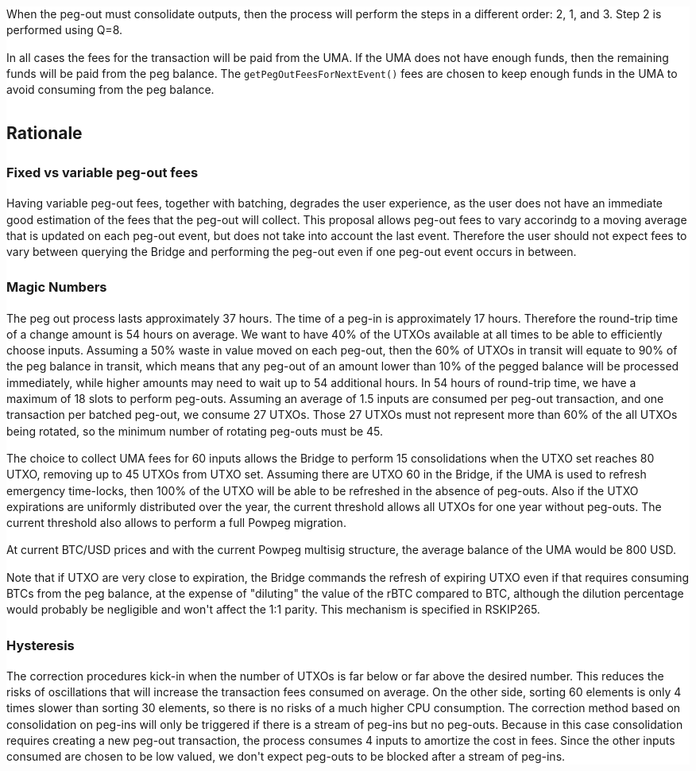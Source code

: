 When the peg-out must consolidate outputs, then the process will perform the steps in a different order: 2, 1, and 3. Step 2 is performed using Q=8. 

In all cases the fees for the transaction will be paid from the UMA. If the UMA does not have enough funds, then the remaining funds will be paid from the peg balance. The `getPegOutFeesForNextEvent()` fees are chosen to keep enough funds in the UMA to avoid consuming from the peg balance. 


## Rationale

### Fixed vs variable peg-out fees

Having variable peg-out fees, together with batching, degrades the user experience, as the user does not have an immediate good estimation of the fees that the peg-out will collect. This proposal allows peg-out fees to vary accorindg to a moving average that is updated on each peg-out event, but does not take into account the last event. Therefore the user should not expect fees to vary between querying the Bridge and performing the peg-out even if one peg-out event occurs in between. 


### Magic Numbers

The peg out process lasts approximately 37 hours. The time of a peg-in is approximately 17 hours. Therefore the round-trip time of a change amount is 54 hours on average. We want to have 40% of the UTXOs available at all times to be able to efficiently choose inputs. Assuming a 50% waste in value moved on each peg-out, then the 60% of UTXOs in transit will equate to 90% of the peg balance in transit, which means that any peg-out of an amount lower than 10% of the pegged balance will be processed immediately, while higher amounts may need to wait up to 54 additional hours. 
In 54 hours of round-trip time, we have a maximum of 18 slots to perform peg-outs. Assuming an average of 1.5 inputs are consumed per peg-out transaction, and one transaction per batched peg-out, we consume 27 UTXOs. Those 27 UTXOs must not represent more than 60% of the all UTXOs being rotated, so the minimum number of rotating peg-outs must be 45. 

The choice to collect UMA fees for 60 inputs allows the Bridge to perform 15 consolidations when the UTXO set reaches 80 UTXO, removing up to 45 UTXOs from UTXO set.  Assuming there are UTXO 60 in the Bridge, if the UMA is used to refresh emergency time-locks, then 100% of the UTXO will be able to be refreshed in the absence of peg-outs. Also if the UTXO expirations are uniformly distributed over the year, the current threshold allows all UTXOs for one year without peg-outs. The current threshold also allows to perform a full Powpeg migration. 

At current BTC/USD prices and with the current Powpeg multisig structure, the average balance of the UMA would be 800 USD. 

Note that if UTXO are very close to expiration, the Bridge commands the refresh of expiring UTXO even if that requires consuming BTCs from the peg balance, at the expense of "diluting" the value of the rBTC compared to BTC, although the dilution percentage would probably be negligible and won't affect the 1:1 parity. This mechanism is specified in RSKIP265.

### Hysteresis

The correction procedures kick-in when the number of UTXOs is far below or far above the desired number. This reduces the risks of oscillations that will increase the transaction fees consumed on average. On the other side, sorting 60 elements is only 4 times slower than sorting 30 elements, so there is no risks of a much higher CPU consumption. 
The correction method based on consolidation on peg-ins will only be triggered if there is a stream of peg-ins but no peg-outs. Because in this case consolidation requires creating a new peg-out transaction, the process consumes 4 inputs to amortize the cost in fees. Since the other inputs consumed are chosen to be low valued, we don't expect peg-outs to be blocked after a stream of peg-ins.
